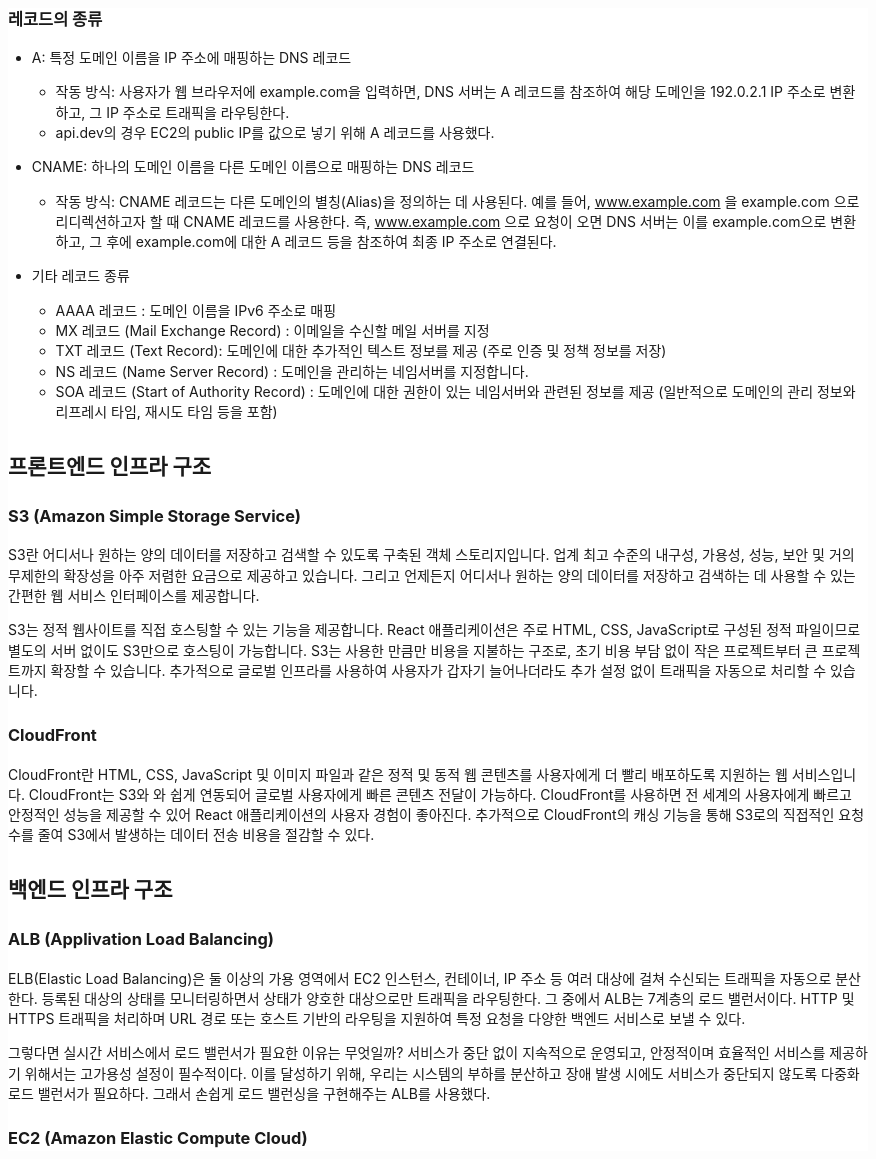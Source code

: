 
### 레코드의 종류

- A: 특정 도메인 이름을 IP 주소에 매핑하는 DNS 레코드
  - 작동 방식: 사용자가 웹 브라우저에 example.com을 입력하면, DNS 서버는 A 레코드를 참조하여 해당 도메인을 192.0.2.1 IP 주소로 변환하고, 그 IP 주소로 트래픽을 라우팅한다.
  - api.dev의 경우 EC2의 public IP를 값으로 넣기 위해 A 레코드를 사용했다.

- CNAME: 하나의 도메인 이름을 다른 도메인 이름으로 매핑하는 DNS 레코드
  - 작동 방식: CNAME 레코드는 다른 도메인의 별칭(Alias)을 정의하는 데 사용된다. 예를 들어, www.example.com 을 example.com 으로 리디렉션하고자 할 때 CNAME 레코드를 사용한다. 즉, www.example.com 으로 요청이 오면 DNS 서버는 이를 example.com으로 변환하고, 그 후에 example.com에 대한 A 레코드 등을 참조하여 최종 IP 주소로 연결된다.

- 기타 레코드 종류
  - AAAA 레코드 : 도메인 이름을 IPv6 주소로 매핑
  - MX 레코드 (Mail Exchange Record) : 이메일을 수신할 메일 서버를 지정
  - TXT 레코드 (Text Record): 도메인에 대한 추가적인 텍스트 정보를 제공 (주로 인증 및 정책 정보를 저장)
  - NS 레코드 (Name Server Record) : 도메인을 관리하는 네임서버를 지정합니다.
  - SOA 레코드 (Start of Authority Record) : 도메인에 대한 권한이 있는 네임서버와 관련된 정보를 제공 (일반적으로 도메인의 관리 정보와 리프레시 타임, 재시도 타임 등을 포함)

## 프론트엔드 인프라 구조

### S3 (Amazon Simple Storage Service)

S3란 어디서나 원하는 양의 데이터를 저장하고 검색할 수 있도록 구축된 객체 스토리지입니다. 업계 최고 수준의 내구성, 가용성, 성능, 보안 및 거의 무제한의 확장성을 아주 저렴한 요금으로 제공하고 있습니다. 그리고 언제든지 어디서나 원하는 양의 데이터를 저장하고 검색하는 데 사용할 수 있는 간편한 웹 서비스 인터페이스를 제공합니다.

S3는 정적 웹사이트를 직접 호스팅할 수 있는 기능을 제공합니다. React 애플리케이션은 주로 HTML, CSS, JavaScript로 구성된 정적 파일이므로 별도의 서버 없이도 S3만으로 호스팅이 가능합니다. S3는 사용한 만큼만 비용을 지불하는 구조로, 초기 비용 부담 없이 작은 프로젝트부터 큰 프로젝트까지 확장할 수 있습니다. 추가적으로 글로벌 인프라를 사용하여 사용자가 갑자기 늘어나더라도 추가 설정 없이 트래픽을 자동으로 처리할 수 있습니다.

### CloudFront

CloudFront란 HTML, CSS, JavaScript 및 이미지 파일과 같은 정적 및 동적 웹 콘텐츠를 사용자에게 더 빨리 배포하도록 지원하는 웹 서비스입니다. CloudFront는 S3와 와 쉽게 연동되어 글로벌 사용자에게 빠른 콘텐츠 전달이 가능하다. CloudFront를 사용하면 전 세계의 사용자에게 빠르고 안정적인 성능을 제공할 수 있어 React 애플리케이션의 사용자 경험이 좋아진다. 추가적으로 CloudFront의 캐싱 기능을 통해 S3로의 직접적인 요청 수를 줄여 S3에서 발생하는 데이터 전송 비용을 절감할 수 있다.

## 백엔드 인프라 구조

### ALB (Applivation Load Balancing)

ELB(Elastic Load Balancing)은 둘 이상의 가용 영역에서 EC2 인스턴스, 컨테이너, IP 주소 등 여러 대상에 걸쳐 수신되는 트래픽을 자동으로 분산한다. 등록된 대상의 상태를 모니터링하면서 상태가 양호한 대상으로만 트래픽을 라우팅한다. 그 중에서 ALB는 7계층의 로드 밸런서이다. HTTP 및 HTTPS 트래픽을 처리하며 URL 경로 또는 호스트 기반의 라우팅을 지원하여 특정 요청을 다양한 백엔드 서비스로 보낼 수 있다.

그렇다면 실시간 서비스에서 로드 밸런서가 필요한 이유는 무엇일까? 서비스가 중단 없이 지속적으로 운영되고, 안정적이며 효율적인 서비스를 제공하기 위해서는 고가용성 설정이 필수적이다. 이를 달성하기 위해, 우리는 시스템의 부하를 분산하고 장애 발생 시에도 서비스가 중단되지 않도록 다중화 로드 밸런서가 필요하다. 그래서 손쉽게 로드 밸런싱을 구현해주는 ALB를 사용했다.

###  EC2 (Amazon Elastic Compute Cloud)
